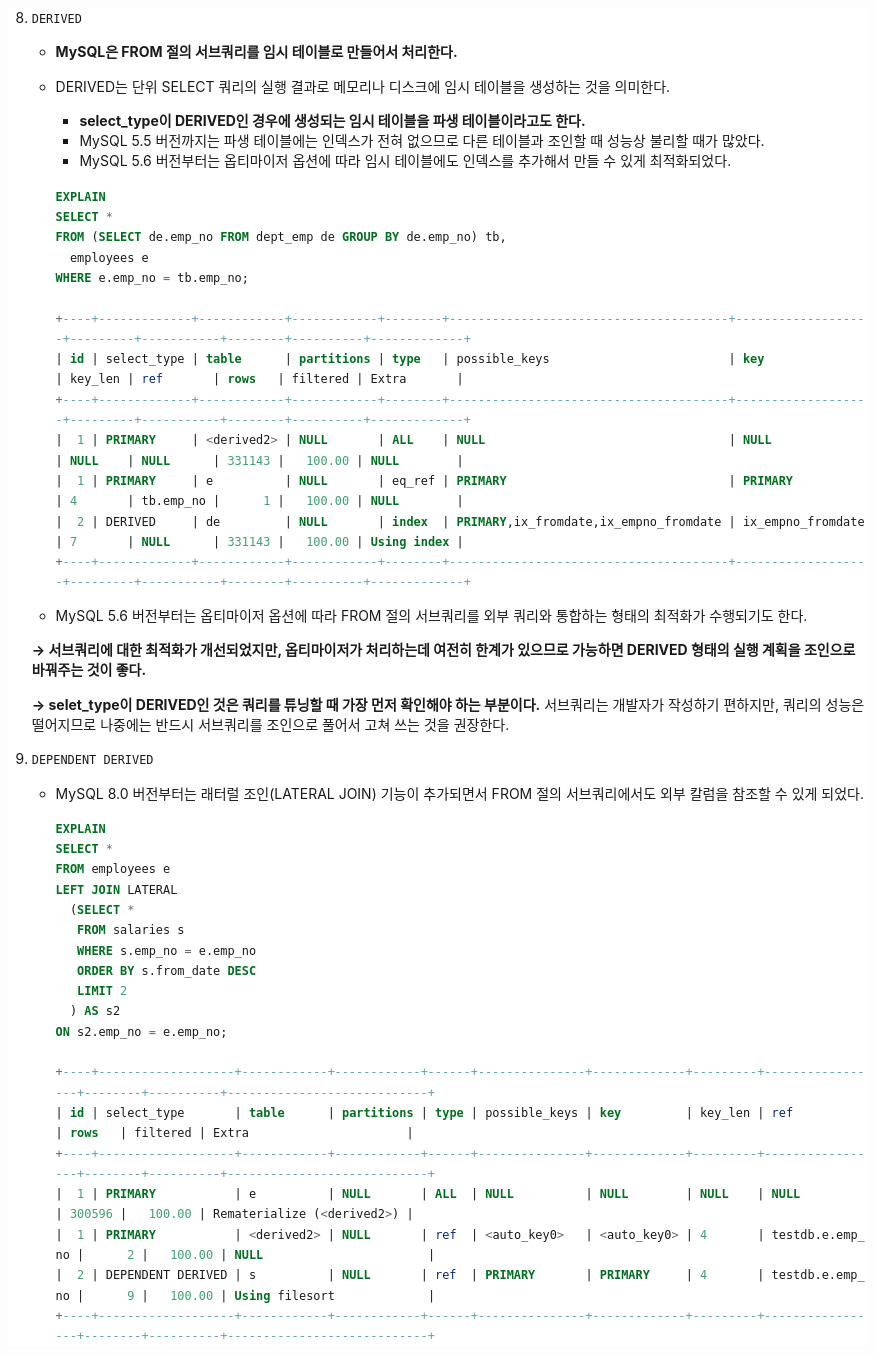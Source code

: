 8. `DERIVED`
    - **MySQL은 FROM 절의 서브쿼리를 임시 테이블로 만들어서 처리한다.**
    - DERIVED는 단위 SELECT 쿼리의 실행 결과로 메모리나 디스크에 임시 테이블을 생성하는 것을 의미한다.
        - **select_type이 DERIVED인 경우에 생성되는 임시 테이블을 파생 테이블이라고도 한다.**
        - MySQL 5.5 버전까지는 파생 테이블에는 인덱스가 전혀 없으므로 다른 테이블과 조인할 때 성능상 불리할 때가 많았다.
        - MySQL 5.6 버전부터는 옵티마이저 옵션에 따라 임시 테이블에도 인덱스를 추가해서 만들 수 있게 최적화되었다.

        ```sql
        EXPLAIN
        SELECT *
        FROM (SELECT de.emp_no FROM dept_emp de GROUP BY de.emp_no) tb,
          employees e
        WHERE e.emp_no = tb.emp_no;
        
        +----+-------------+------------+------------+--------+---------------------------------------+-------------------+---------+-----------+--------+----------+-------------+
        | id | select_type | table      | partitions | type   | possible_keys                         | key               | key_len | ref       | rows   | filtered | Extra       |
        +----+-------------+------------+------------+--------+---------------------------------------+-------------------+---------+-----------+--------+----------+-------------+
        |  1 | PRIMARY     | <derived2> | NULL       | ALL    | NULL                                  | NULL              | NULL    | NULL      | 331143 |   100.00 | NULL        |
        |  1 | PRIMARY     | e          | NULL       | eq_ref | PRIMARY                               | PRIMARY           | 4       | tb.emp_no |      1 |   100.00 | NULL        |
        |  2 | DERIVED     | de         | NULL       | index  | PRIMARY,ix_fromdate,ix_empno_fromdate | ix_empno_fromdate | 7       | NULL      | 331143 |   100.00 | Using index |
        +----+-------------+------------+------------+--------+---------------------------------------+-------------------+---------+-----------+--------+----------+-------------+
        ```

    - MySQL 5.6 버전부터는 옵티마이저 옵션에 따라 FROM 절의 서브쿼리를 외부 쿼리와 통합하는 형태의 최적화가 수행되기도 한다.

   **→ 서브쿼리에 대한 최적화가 개선되었지만, 옵티마이저가 처리하는데 여전히 한계가 있으므로 가능하면 DERIVED 형태의 실행 계획을 조인으로 바꿔주는 것이 좋다.**

   **→ selet_type이 DERIVED인 것은 쿼리를 튜닝할 때 가장 먼저 확인해야 하는 부분이다.**
   서브쿼리는 개발자가 작성하기 편하지만, 쿼리의 성능은 떨어지므로 나중에는 반드시 서브쿼리를 조인으로 풀어서 고쳐 쓰는 것을 권장한다.

9. `DEPENDENT DERIVED`
    - MySQL 8.0 버전부터는 래터럴 조인(LATERAL JOIN) 기능이 추가되면서 FROM 절의 서브쿼리에서도 외부 칼럼을 참조할 수 있게 되었다.

        ```sql
        EXPLAIN
        SELECT *
        FROM employees e
        LEFT JOIN LATERAL
          (SELECT *
           FROM salaries s
           WHERE s.emp_no = e.emp_no
           ORDER BY s.from_date DESC
           LIMIT 2
          ) AS s2
        ON s2.emp_no = e.emp_no;
        
        +----+-------------------+------------+------------+------+---------------+-------------+---------+-----------------+--------+----------+----------------------------+
        | id | select_type       | table      | partitions | type | possible_keys | key         | key_len | ref             | rows   | filtered | Extra                      |
        +----+-------------------+------------+------------+------+---------------+-------------+---------+-----------------+--------+----------+----------------------------+
        |  1 | PRIMARY           | e          | NULL       | ALL  | NULL          | NULL        | NULL    | NULL            | 300596 |   100.00 | Rematerialize (<derived2>) |
        |  1 | PRIMARY           | <derived2> | NULL       | ref  | <auto_key0>   | <auto_key0> | 4       | testdb.e.emp_no |      2 |   100.00 | NULL                       |
        |  2 | DEPENDENT DERIVED | s          | NULL       | ref  | PRIMARY       | PRIMARY     | 4       | testdb.e.emp_no |      9 |   100.00 | Using filesort             |
        +----+-------------------+------------+------------+------+---------------+-------------+---------+-----------------+--------+----------+----------------------------+
        ```
